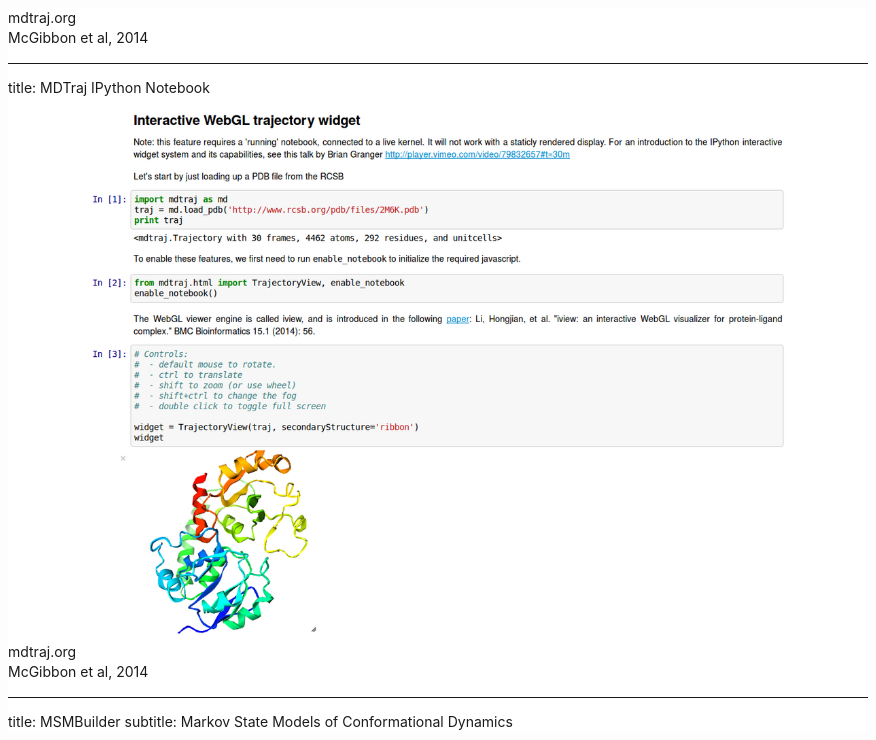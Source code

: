 <footer class="source"> 
mdtraj.org <br>
McGibbon et al, 2014
</footer>



---
title: MDTraj IPython Notebook

<center>
<img height=525 src=figures/mdtraj_notebook.png />
</center>


<footer class="source"> 
mdtraj.org <br>
McGibbon et al, 2014
</footer>

---
title: MSMBuilder
subtitle: Markov State Models of Conformational Dynamics
